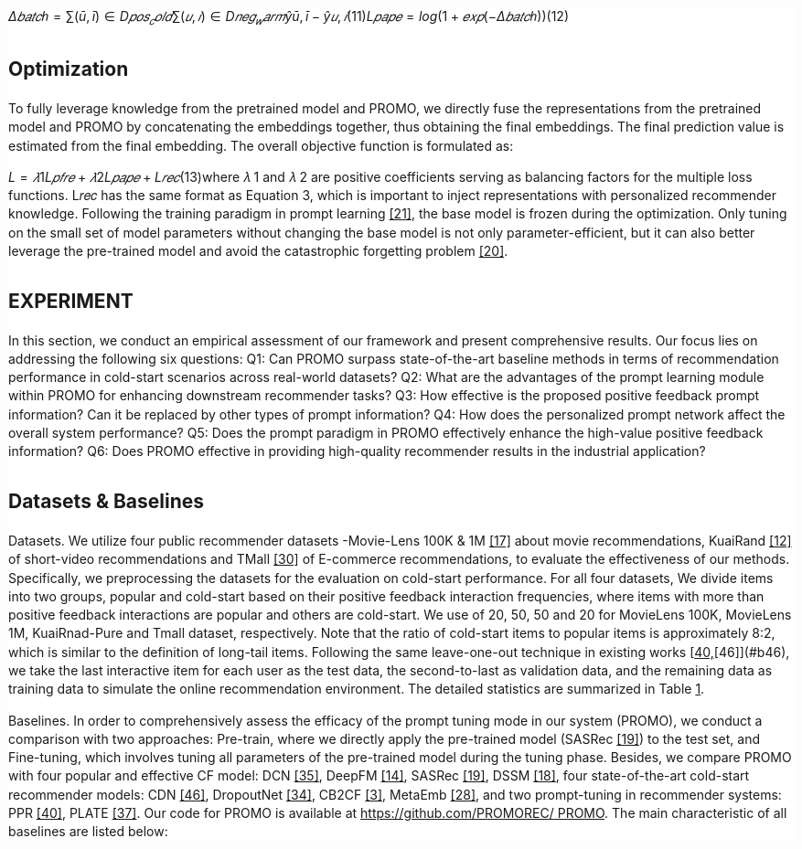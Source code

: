 $Δ 𝑏𝑎𝑡𝑐ℎ = ∑︁ ( ū, ī ) ∈D 𝑝𝑜𝑠_𝑐𝑜𝑙𝑑 ∑︁ ( 𝑢, 𝑖 ) ∈D𝑛𝑒𝑔_𝑤𝑎𝑟𝑚 ŷ ū, ī -ŷ 𝑢, 𝑖(11)$$L 𝑝𝑎𝑝𝑒 = log (1 + 𝑒𝑥𝑝 (-Δ 𝑏𝑎𝑡𝑐ℎ ))(12)$
## Optimization

To fully leverage knowledge from the pretrained model and PROMO, we directly fuse the representations from the pretrained model and PROMO by concatenating the embeddings together, thus obtaining the final embeddings. The final prediction value is estimated from the final embedding. The overall objective function is formulated as:

$L = 𝜆 1 L 𝑝 𝑓 𝑟𝑒 + 𝜆 2 L 𝑝𝑎𝑝𝑒 + L 𝑟𝑒𝑐(13)$where 𝜆 1 and 𝜆 2 are positive coefficients serving as balancing factors for the multiple loss functions. L𝑟𝑒𝑐 has the same format as Equation 3, which is important to inject representations with personalized recommender knowledge. Following the training paradigm in prompt learning [[21]](#b20), the base model is frozen during the optimization. Only tuning on the small set of model parameters without changing the base model is not only parameter-efficient, but it can also better leverage the pre-trained model and avoid the catastrophic forgetting problem [[20]](#b19).

## EXPERIMENT

In this section, we conduct an empirical assessment of our framework and present comprehensive results. Our focus lies on addressing the following six questions: Q1: Can PROMO surpass state-of-the-art baseline methods in terms of recommendation performance in cold-start scenarios across real-world datasets? Q2: What are the advantages of the prompt learning module within PROMO for enhancing downstream recommender tasks? Q3: How effective is the proposed positive feedback prompt information? Can it be replaced by other types of prompt information? Q4: How does the personalized prompt network affect the overall system performance? Q5: Does the prompt paradigm in PROMO effectively enhance the high-value positive feedback information? Q6: Does PROMO effective in providing high-quality recommender results in the industrial application?

## Datasets & Baselines

Datasets. We utilize four public recommender datasets -Movie-Lens 100K & 1M [[17]](#b16) about movie recommendations, KuaiRand [[12]](#b11) of short-video recommendations and TMall [[30]](#b29) of E-commerce recommendations, to evaluate the effectiveness of our methods. Specifically, we preprocessing the datasets for the evaluation on cold-start performance. For all four datasets, We divide items into two groups, popular and cold-start based on their positive feedback interaction frequencies, where items with more than positive feedback interactions are popular and others are cold-start. We use of 20, 50, 50 and 20 for MovieLens 100K, MovieLens 1M, KuaiRnad-Pure and Tmall dataset, respectively. Note that the ratio of cold-start items to popular items is approximately 8:2, which is similar to the definition of long-tail items. Following the same leave-one-out technique in existing works [[40,](#b40)[46]](#b46), we take the last interactive item for each user as the test data, the second-to-last as validation data, and the remaining data as training data to simulate the online recommendation environment. The detailed statistics are summarized in Table [1](#tab_2).

Baselines. In order to comprehensively assess the efficacy of the prompt tuning mode in our system (PROMO), we conduct a comparison with two approaches: Pre-train, where we directly apply the pre-trained model (SASRec [[19]](#b18)) to the test set, and Fine-tuning, which involves tuning all parameters of the pre-trained model during the tuning phase. Besides, we compare PROMO with four popular and effective CF model: DCN [[35]](#b35), DeepFM [[14]](#b13), SASRec [[19]](#b18), DSSM [[18]](#b17), four state-of-the-art cold-start recommender models: CDN [[46]](#b46), DropoutNet [[34]](#b34), CB2CF [[3]](#b2), MetaEmb [[28]](#b27), and two prompt-tuning in recommender systems: PPR [[40]](#b40), PLATE [[37]](#b37). Our code for PROMO is available at [https://github.com/PROMOREC/ PROMO](https://github.com/PROMOREC/PROMO). The main characteristic of all baselines are listed below:
